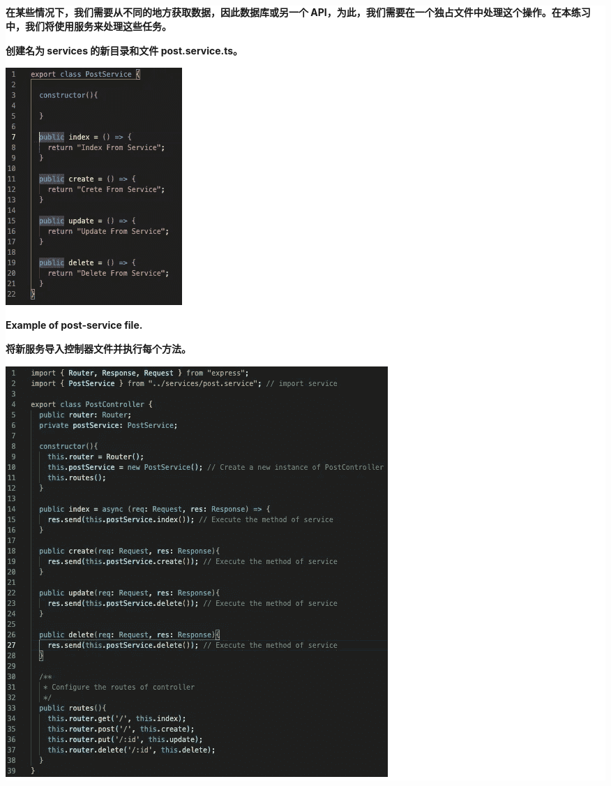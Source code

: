 **在某些情况下，我们需要从不同的地方获取数据，因此数据库或另一个 API，为此，我们需要在一个独占文件中处理这个操作。在本练习中，我们将使用服务来处理这些任务。**

**创建名为 services 的新目录和文件 post.service.ts。**

**![](img/df474e98969bca4f4617112ce3ca5cc2.png)**

**Example of post-service file.**

**将新服务导入控制器文件并执行每个方法。**

**![](img/1843858fbfbf04c8ae986e42e22772bb.png)**
